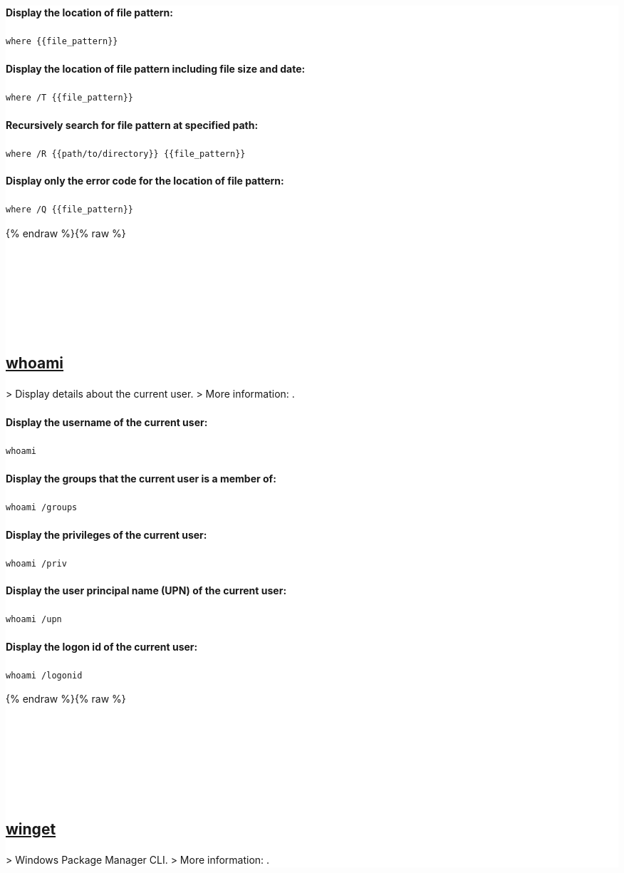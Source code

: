 #### Display the location of file pattern:
```shell
where {{file_pattern}}
```
#### Display the location of file pattern including file size and date:
```shell
where /T {{file_pattern}}
```
#### Recursively search for file pattern at specified path:
```shell
where /R {{path/to/directory}} {{file_pattern}}
```
#### Display only the error code for the location of file pattern:
```shell
where /Q {{file_pattern}}
```
{% endraw %}{% raw %}
<h2 id="whoami">
  <a href="/en/windows/whoami.html">whoami</a> <a href="#whoami"><svg class="icon">
    <use href="/assets/images/unicode_sprite.svg#link" />
  </svg></a>
</h2>
> Display details about the current user.
> More information: <https://docs.microsoft.com/windows-server/administration/windows-commands/whoami>.

#### Display the username of the current user:
```shell
whoami
```
#### Display the groups that the current user is a member of:
```shell
whoami /groups
```
#### Display the privileges of the current user:
```shell
whoami /priv
```
#### Display the user principal name (UPN) of the current user:
```shell
whoami /upn
```
#### Display the logon id of the current user:
```shell
whoami /logonid
```
{% endraw %}{% raw %}
<h2 id="winget">
  <a href="/en/windows/winget.html">winget</a> <a href="#winget"><svg class="icon">
    <use href="/assets/images/unicode_sprite.svg#link" />
  </svg></a>
</h2>
> Windows Package Manager CLI.
> More information: <https://docs.microsoft.com/windows/package-manager/winget>.
